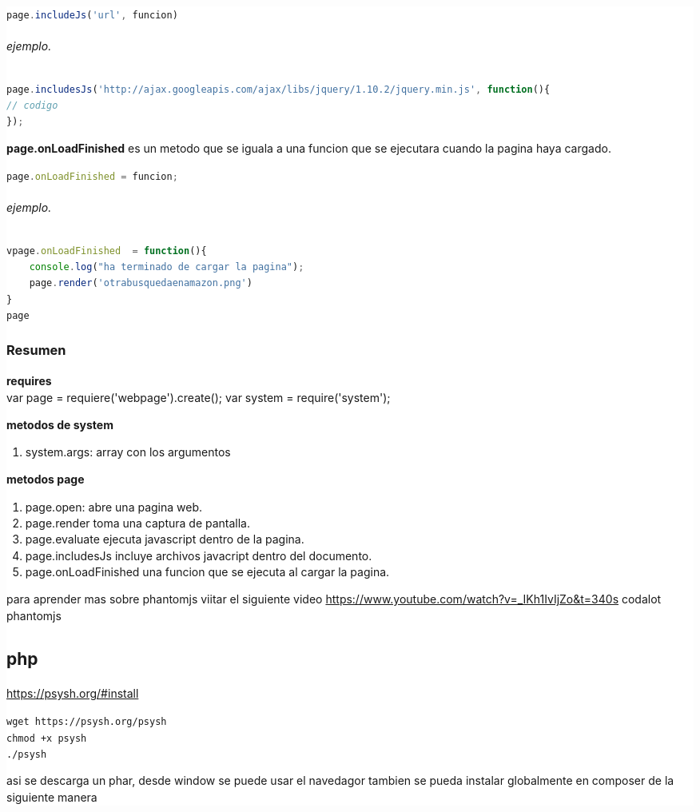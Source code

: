 ~~~javascript 
page.includeJs('url', funcion) 
~~~
###### ejemplo.
~~~javascript 
page.includesJs('http://ajax.googleapis.com/ajax/libs/jquery/1.10.2/jquery.min.js', function(){
// codigo 
});
~~~
**page.onLoadFinished** es un metodo que se iguala a una funcion que se ejecutara cuando la pagina haya cargado.  
~~~javascript 
page.onLoadFinished = funcion; 
~~~
###### ejemplo.
~~~javascript
vpage.onLoadFinished  = function(){
	console.log("ha terminado de cargar la pagina");
	page.render('otrabusquedaenamazon.png')
}
page
~~~
### Resumen
**requires**  
var page = requiere('webpage').create();
var system = require('system'); 

**metodos de system**  
1. system.args: array con los argumentos


**metodos page** 
1. page.open: abre una pagina web.
2. page.render toma una captura de pantalla.
3. page.evaluate ejecuta javascript dentro de la pagina.
4. page.includesJs incluye archivos javacript dentro del documento.
5. page.onLoadFinished una funcion que se ejecuta al cargar la pagina.


para aprender mas sobre phantomjs viitar el siguiente video  https://www.youtube.com/watch?v=_IKh1IvIjZo&t=340s codalot phantomjs


## php

<https://psysh.org/#install>
~~~
wget https://psysh.org/psysh
chmod +x psysh
./psysh
~~~


asi se descarga un phar, desde window se puede usar el navedagor  tambien se pueda instalar globalmente en composer de la siguiente manera

